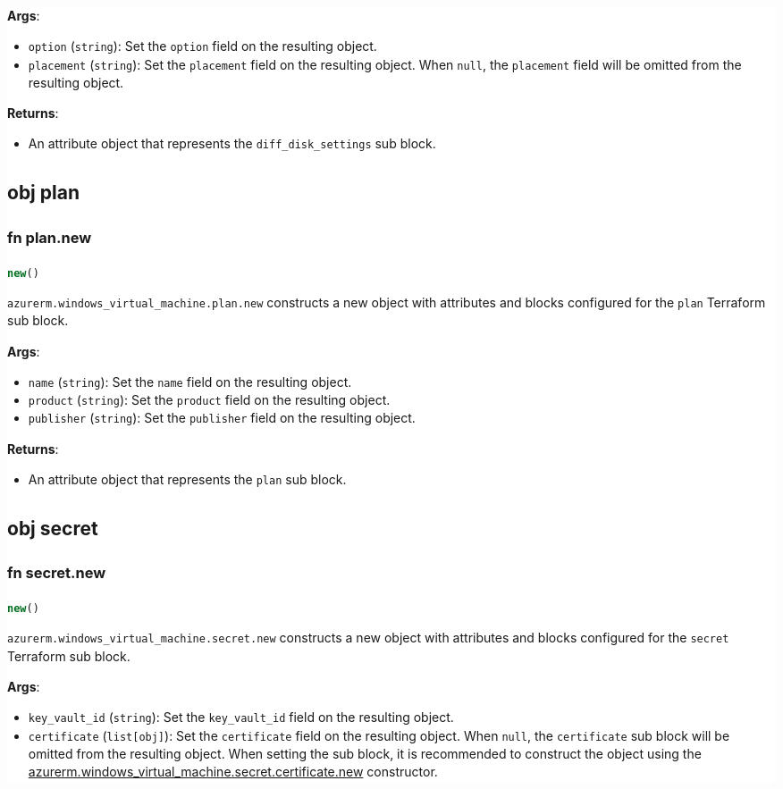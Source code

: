 

**Args**:
  - `option` (`string`): Set the `option` field on the resulting object.
  - `placement` (`string`): Set the `placement` field on the resulting object. When `null`, the `placement` field will be omitted from the resulting object.

**Returns**:
  - An attribute object that represents the `diff_disk_settings` sub block.


## obj plan



### fn plan.new

```ts
new()
```


`azurerm.windows_virtual_machine.plan.new` constructs a new object with attributes and blocks configured for the `plan`
Terraform sub block.



**Args**:
  - `name` (`string`): Set the `name` field on the resulting object.
  - `product` (`string`): Set the `product` field on the resulting object.
  - `publisher` (`string`): Set the `publisher` field on the resulting object.

**Returns**:
  - An attribute object that represents the `plan` sub block.


## obj secret



### fn secret.new

```ts
new()
```


`azurerm.windows_virtual_machine.secret.new` constructs a new object with attributes and blocks configured for the `secret`
Terraform sub block.



**Args**:
  - `key_vault_id` (`string`): Set the `key_vault_id` field on the resulting object.
  - `certificate` (`list[obj]`): Set the `certificate` field on the resulting object. When `null`, the `certificate` sub block will be omitted from the resulting object. When setting the sub block, it is recommended to construct the object using the [azurerm.windows_virtual_machine.secret.certificate.new](#fn-secretcertificatenew) constructor.
